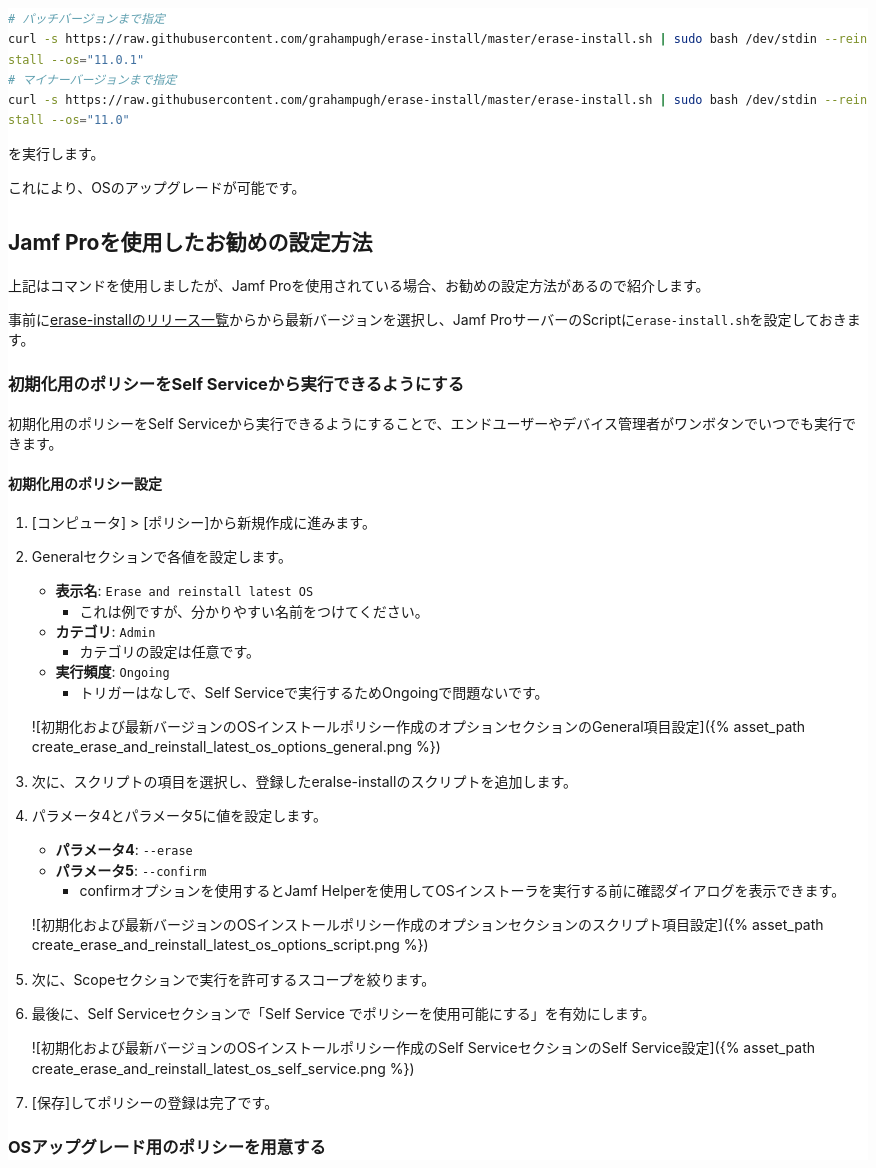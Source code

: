 ```sh
# パッチバージョンまで指定
curl -s https://raw.githubusercontent.com/grahampugh/erase-install/master/erase-install.sh | sudo bash /dev/stdin --reinstall --os="11.0.1"
# マイナーバージョンまで指定
curl -s https://raw.githubusercontent.com/grahampugh/erase-install/master/erase-install.sh | sudo bash /dev/stdin --reinstall --os="11.0"
```

を実行します。

これにより、OSのアップグレードが可能です。

## Jamf Proを使用したお勧めの設定方法

上記はコマンドを使用しましたが、Jamf Proを使用されている場合、お勧めの設定方法があるので紹介します。

事前に[erase-installのリリース一覧](https://github.com/grahampugh/erase-install/releases)からから最新バージョンを選択し、Jamf ProサーバーのScriptに`erase-install.sh`を設定しておきます。

### 初期化用のポリシーをSelf Serviceから実行できるようにする

初期化用のポリシーをSelf Serviceから実行できるようにすることで、エンドユーザーやデバイス管理者がワンボタンでいつでも実行できます。

#### 初期化用のポリシー設定

1. [コンピュータ] > [ポリシー]から新規作成に進みます。
1. Generalセクションで各値を設定します。
    * **表示名**: `Erase and reinstall latest OS`
        * これは例ですが、分かりやすい名前をつけてください。
    * **カテゴリ**: `Admin`
        * カテゴリの設定は任意です。
    * **実行頻度**: `Ongoing`
        * トリガーはなしで、Self Serviceで実行するためOngoingで問題ないです。

    ![初期化および最新バージョンのOSインストールポリシー作成のオプションセクションのGeneral項目設定]({% asset_path create_erase_and_reinstall_latest_os_options_general.png %})

1. 次に、スクリプトの項目を選択し、登録したeralse-installのスクリプトを追加します。
1. パラメータ4とパラメータ5に値を設定します。
    * **パラメータ4**: `--erase`
    * **パラメータ5**: `--confirm`
        * confirmオプションを使用するとJamf Helperを使用してOSインストーラを実行する前に確認ダイアログを表示できます。

    ![初期化および最新バージョンのOSインストールポリシー作成のオプションセクションのスクリプト項目設定]({% asset_path create_erase_and_reinstall_latest_os_options_script.png %})

1. 次に、Scopeセクションで実行を許可するスコープを絞ります。
1. 最後に、Self Serviceセクションで「Self Service でポリシーを使用可能にする」を有効にします。

    ![初期化および最新バージョンのOSインストールポリシー作成のSelf ServiceセクションのSelf Service設定]({% asset_path create_erase_and_reinstall_latest_os_self_service.png %})

1. [保存]してポリシーの登録は完了です。

### OSアップグレード用のポリシーを用意する


[^issue-50]: [Signature verification of the os installer](https://github.com/grahampugh/erase-install/issues/50)のIssueを立てました。